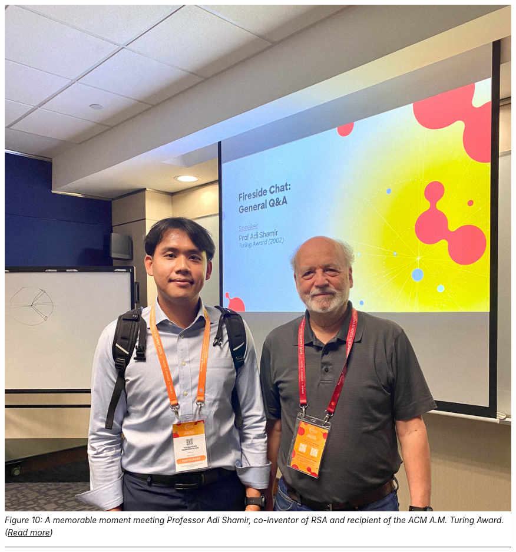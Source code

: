   <img src="GYSS2025_withHRH/KAO_GYSS2025_04.jpg" alt="Photo with Professor Adi Shamir">
  <p style="font-style: italic; margin-top: 0px;">
    Figure 10: A memorable moment meeting Professor Adi Shamir, co-inventor of RSA and recipient of the ACM A.M. Turing Award.
    (<a href="https://amturing.acm.org/award_winners/shamir_2327856.cfm" target="_blank">Read more</a>)
  </p>
</div>

---